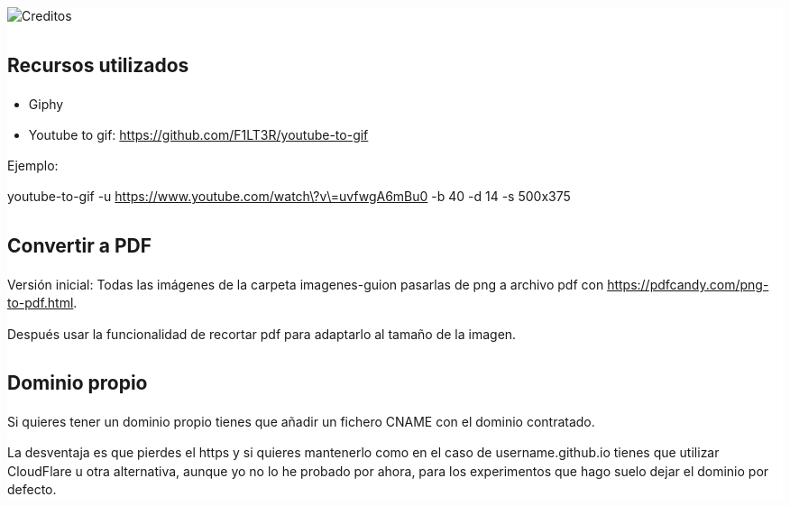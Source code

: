 ![Creditos](../codemotion2017/imagenes-guion/57.creditos2.png?raw=true)

## Recursos utilizados

- Giphy

- Youtube to gif: https://github.com/F1LT3R/youtube-to-gif

Ejemplo:

youtube-to-gif -u https://www.youtube.com/watch\?v\=uvfwgA6mBu0 -b 40 -d 14 -s 500x375

## Convertir a PDF

Versión inicial: Todas las imágenes de la carpeta imagenes-guion pasarlas de png a archivo pdf con https://pdfcandy.com/png-to-pdf.html.

Después usar la funcionalidad de recortar pdf para adaptarlo al tamaño de la imagen.

## Dominio propio

Si quieres tener un dominio propio tienes que añadir un fichero CNAME con el dominio contratado. 

La desventaja es que pierdes el https y si quieres mantenerlo como en el caso de username.github.io tienes que utilizar CloudFlare u otra alternativa, aunque yo no lo he probado por ahora, para los experimentos que hago suelo dejar el dominio por defecto.


